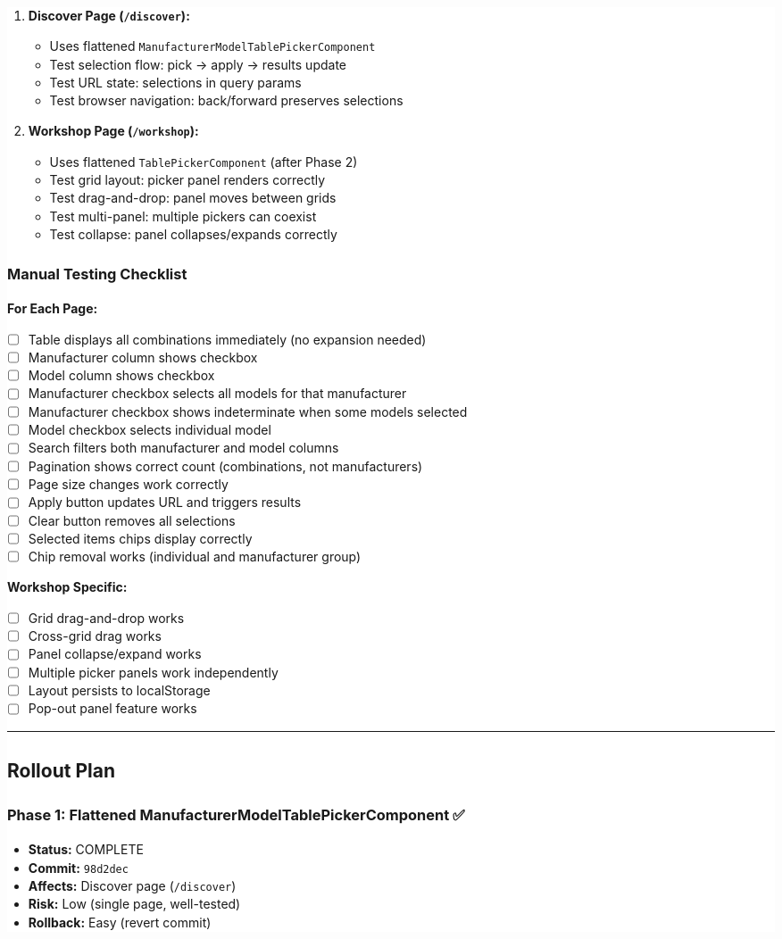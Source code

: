 1. **Discover Page (`/discover`):**
   - Uses flattened `ManufacturerModelTablePickerComponent`
   - Test selection flow: pick → apply → results update
   - Test URL state: selections in query params
   - Test browser navigation: back/forward preserves selections

2. **Workshop Page (`/workshop`):**
   - Uses flattened `TablePickerComponent` (after Phase 2)
   - Test grid layout: picker panel renders correctly
   - Test drag-and-drop: panel moves between grids
   - Test multi-panel: multiple pickers can coexist
   - Test collapse: panel collapses/expands correctly

### Manual Testing Checklist

**For Each Page:**

- [ ] Table displays all combinations immediately (no expansion needed)
- [ ] Manufacturer column shows checkbox
- [ ] Model column shows checkbox
- [ ] Manufacturer checkbox selects all models for that manufacturer
- [ ] Manufacturer checkbox shows indeterminate when some models selected
- [ ] Model checkbox selects individual model
- [ ] Search filters both manufacturer and model columns
- [ ] Pagination shows correct count (combinations, not manufacturers)
- [ ] Page size changes work correctly
- [ ] Apply button updates URL and triggers results
- [ ] Clear button removes all selections
- [ ] Selected items chips display correctly
- [ ] Chip removal works (individual and manufacturer group)

**Workshop Specific:**

- [ ] Grid drag-and-drop works
- [ ] Cross-grid drag works
- [ ] Panel collapse/expand works
- [ ] Multiple picker panels work independently
- [ ] Layout persists to localStorage
- [ ] Pop-out panel feature works

---

## Rollout Plan

### Phase 1: Flattened ManufacturerModelTablePickerComponent ✅

- **Status:** COMPLETE
- **Commit:** `98d2dec`
- **Affects:** Discover page (`/discover`)
- **Risk:** Low (single page, well-tested)
- **Rollback:** Easy (revert commit)
